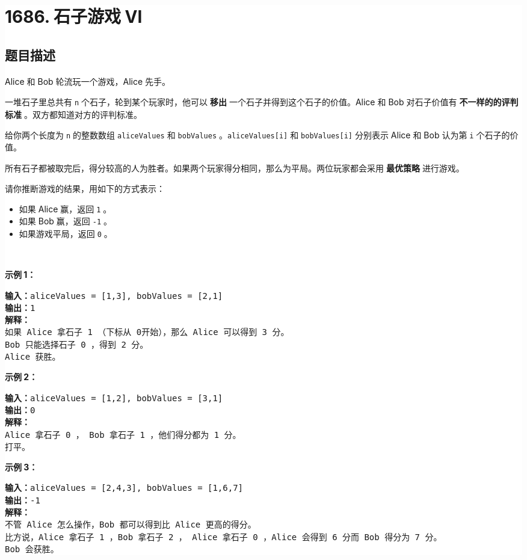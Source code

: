 # 1686. 石子游戏 VI

## 题目描述

<p>Alice 和 Bob 轮流玩一个游戏，Alice 先手。</p>

<p>一堆石子里总共有 <code>n</code> 个石子，轮到某个玩家时，他可以 <strong>移出</strong> 一个石子并得到这个石子的价值。Alice 和 Bob 对石子价值有 <strong>不一样的的评判标准</strong> 。双方都知道对方的评判标准。</p>

<p>给你两个长度为 <code>n</code> 的整数数组 <code>aliceValues</code> 和 <code>bobValues</code> 。<code>aliceValues[i]</code> 和 <code>bobValues[i]</code> 分别表示 Alice 和 Bob 认为第 <code>i</code> 个石子的价值。</p>

<p>所有石子都被取完后，得分较高的人为胜者。如果两个玩家得分相同，那么为平局。两位玩家都会采用 <b>最优策略</b> 进行游戏。</p>

<p>请你推断游戏的结果，用如下的方式表示：</p>

<ul>
	<li>如果 Alice 赢，返回 <code>1</code> 。</li>
	<li>如果 Bob 赢，返回 <code>-1</code> 。</li>
	<li>如果游戏平局，返回 <code>0</code> 。</li>
</ul>

<p> </p>

<p><strong>示例 1：</strong></p>

<pre>
<b>输入：</b>aliceValues = [1,3], bobValues = [2,1]
<b>输出：</b>1
<strong>解释：</strong>
如果 Alice 拿石子 1 （下标从 0开始），那么 Alice 可以得到 3 分。
Bob 只能选择石子 0 ，得到 2 分。
Alice 获胜。
</pre>

<p><strong>示例 2：</strong></p>

<pre>
<strong>输入：</strong>aliceValues = [1,2], bobValues = [3,1]
<b>输出：</b>0
<strong>解释：</strong>
Alice 拿石子 0 ， Bob 拿石子 1 ，他们得分都为 1 分。
打平。
</pre>

<p><strong>示例 3：</strong></p>

<pre>
<b>输入：</b>aliceValues = [2,4,3], bobValues = [1,6,7]
<b>输出：</b>-1
<strong>解释：</strong>
不管 Alice 怎么操作，Bob 都可以得到比 Alice 更高的得分。
比方说，Alice 拿石子 1 ，Bob 拿石子 2 ， Alice 拿石子 0 ，Alice 会得到 6 分而 Bob 得分为 7 分。
Bob 会获胜。
</pre>
